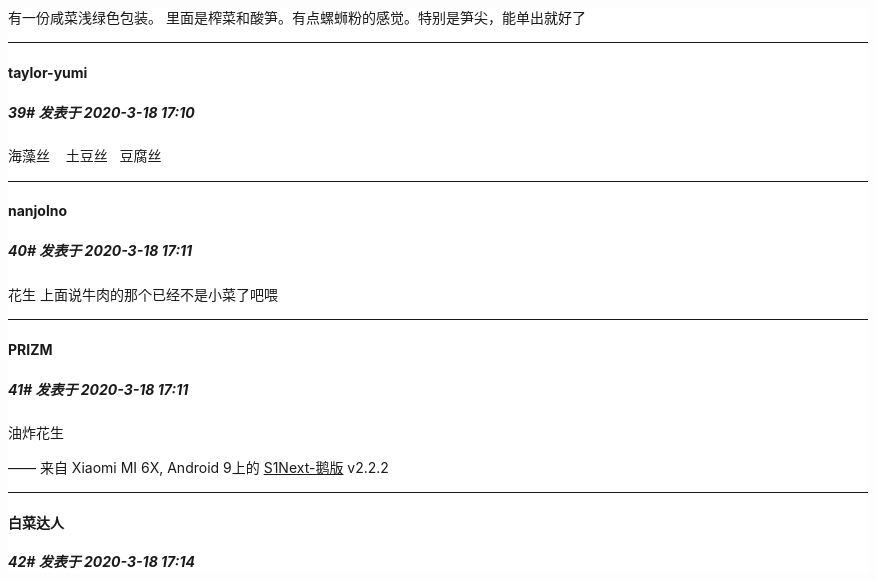 


有一份咸菜浅绿色包装。
里面是榨菜和酸笋。有点螺蛳粉的感觉。特别是笋尖，能单出就好了







-----

####  taylor-yumi  
##### 39#       发表于 2020-3-18 17:10




海藻丝    土豆丝   豆腐丝 







-----

####  nanjolno  
##### 40#       发表于 2020-3-18 17:11




花生
上面说牛肉的那个已经不是小菜了吧喂







-----

####  PRIZM  
##### 41#       发表于 2020-3-18 17:11




油炸花生

—— 来自 Xiaomi MI 6X, Android 9上的 [S1Next-鹅版](https://github.com/ykrank/S1-Next/releases) v2.2.2







-----

####  白菜达人  
##### 42#       发表于 2020-3-18 17:14


